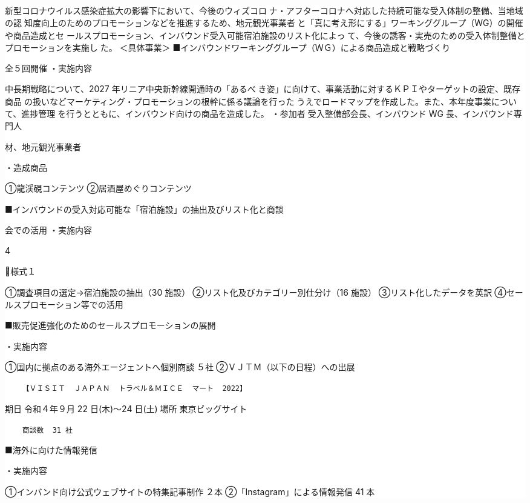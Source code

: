新型コロナウイルス感染症拡大の影響下において、今後のウィズコロ
ナ・アフターコロナへ対応した持続可能な受入体制の整備、当地域の認
知度向上のためのプロモーションなどを推進するため、地元観光事業者
と「真に考え形にする」ワーキンググループ（WG）の開催や商品造成とセ
ールスプロモーション、インバウンド受入可能宿泊施設のリスト化によっ
て、今後の誘客・実売のための受入体制整備とプロモーションを実施し
た。
＜具体事業＞
■インバウンドワーキンググループ（ＷＧ）による商品造成と戦略づくり

全５回開催
・実施内容

中長期戦略について、2027 年リニア中央新幹線開通時の「あるべ
き姿」に向けて、事業活動に対するＫＰＩやターゲットの設定、既存商品
の扱いなどマーケティング・プロモーションの根幹に係る議論を行った
うえでロードマップを作成した。また、本年度事業について、進捗管理
を行うとともに、インバウンド向けの商品を造成した。
・参加者  受入整備部会長、インバウンド WG 長、インバウンド専門人

材、地元観光事業者

・造成商品

①龍渓硯コンテンツ
②居酒屋めぐりコンテンツ

■インバウンドの受入対応可能な「宿泊施設」の抽出及びリスト化と商談

会での活用
・実施内容

4

様式１

①調査項目の選定→宿泊施設の抽出（30 施設）
②リスト化及びカテゴリー別仕分け（16 施設）
③リスト化したデータを英訳
④セールスプロモーション等での活用

■販売促進強化のためのセールスプロモーションの展開

・実施内容

①国内に拠点のある海外エージェントへ個別商談  ５社
②ＶＪＴＭ（以下の日程）への出展

        【ＶＩＳＩＴ  ＪＡＰＡＮ  トラベル＆ＭＩＣＥ  マート  2022】

期日  令和４年９月 22 日(木)～24 日(土)
場所  東京ビッグサイト

        商談数  31 社
■海外に向けた情報発信

・実施内容

①インバンド向け公式ウェブサイトの特集記事制作  ２本
②「Instagram」による情報発信      41 本
